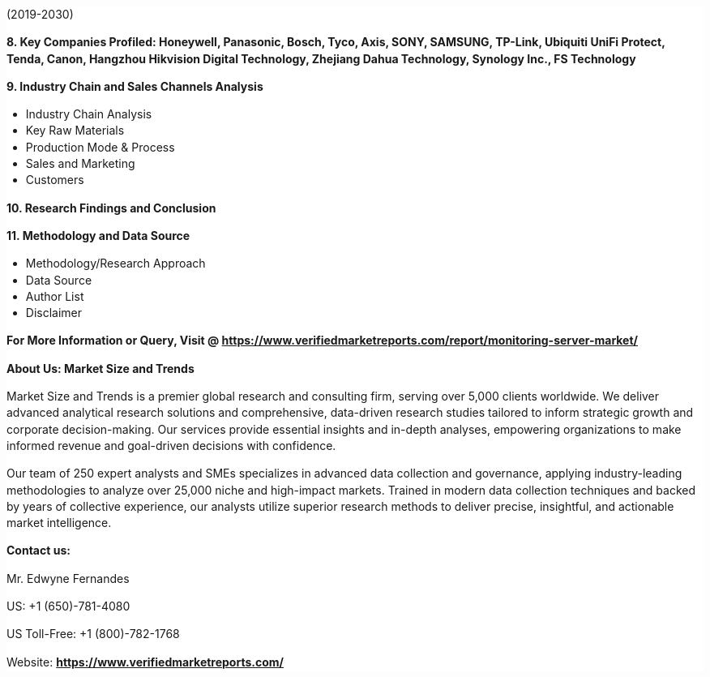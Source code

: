 (2019-2030)</li></ul><p><strong>8. Key Companies Profiled: Honeywell, Panasonic, Bosch, Tyco, Axis, SONY, SAMSUNG, TP-Link, Ubiquiti UniFi Protect, Tenda, Canon, Hangzhou Hikvision Digital Technology, Zhejiang Dahua Technology, Synology Inc., FS Technology</strong></p><p><strong>9. Industry Chain and Sales Channels Analysis</strong></p><ul><li>Industry Chain Analysis</li><li>Key Raw Materials</li><li>Production Mode &amp; Process</li><li>Sales and Marketing</li><li>Customers</li></ul><p><strong>10. Research Findings and Conclusion</strong></p><p><strong>11. Methodology and Data Source</strong></p><ul><li>Methodology/Research Approach</li><li>Data Source</li><li>Author List</li><li>Disclaimer</li></ul></p><p><strong>For More Information or Query, Visit @ <a href="https://www.verifiedmarketreports.com/report/monitoring-server-market/">https://www.verifiedmarketreports.com/report/monitoring-server-market/</a></strong></p><p><strong>About Us: Market Size and Trends</strong></p><p>Market Size and Trends is a premier global research and consulting firm, serving over 5,000 clients worldwide. We deliver advanced analytical research solutions and comprehensive, data-driven research studies tailored to inform strategic growth and corporate decision-making. Our services provide essential insights and in-depth analyses, empowering organizations to make informed revenue and goal-driven decisions with confidence.</p><p>Our team of 250 expert analysts and SMEs specializes in advanced data collection and governance, applying industry-leading methodologies to analyze over 25,000 niche and high-impact markets. Trained in modern data collection techniques and backed by years of collective experience, our analysts utilize superior research methods to deliver precise, insightful, and actionable market intelligence.</p><p><strong>Contact us:</strong></p><p>Mr. Edwyne Fernandes</p><p>US: +1 (650)-781-4080</p><p>US Toll-Free: +1 (800)-782-1768</p><p>Website: <strong><a href="https://www.verifiedmarketreports.com/">https://www.verifiedmarketreports.com/</a></strong></p>
